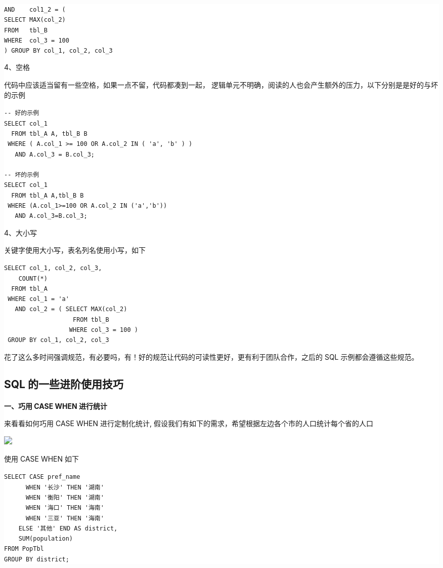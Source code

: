 ```
AND    col1_2 = (
SELECT MAX(col_2)
FROM   tbl_B
WHERE  col_3 = 100
) GROUP BY col_1, col_2, col_3
```

4、空格

代码中应该适当留有一些空格，如果一点不留，代码都凑到一起， 逻辑单元不明确，阅读的人也会产生额外的压力，以下分别是是好的与坏的示例

```
-- 好的示例
SELECT col_1
  FROM tbl_A A, tbl_B B
 WHERE ( A.col_1 >= 100 OR A.col_2 IN ( 'a', 'b' ) )
   AND A.col_3 = B.col_3;

-- 坏的示例
SELECT col_1
  FROM tbl_A A,tbl_B B
 WHERE (A.col_1>=100 OR A.col_2 IN ('a','b'))
   AND A.col_3=B.col_3;
```

4、大小写

关键字使用大小写，表名列名使用小写，如下

```
SELECT col_1, col_2, col_3,
    COUNT(*)
  FROM tbl_A
 WHERE col_1 = 'a'
   AND col_2 = ( SELECT MAX(col_2)
                   FROM tbl_B
                  WHERE col_3 = 100 )
 GROUP BY col_1, col_2, col_3
```

花了这么多时间强调规范，有必要吗，有！好的规范让代码的可读性更好，更有利于团队合作，之后的 SQL 示例都会遵循这些规范。

SQL 的一些进阶使用技巧
-------------

**一、巧用 CASE WHEN 进行统计**

来看看如何巧用 CASE WHEN 进行定制化统计, 假设我们有如下的需求，希望根据左边各个市的人口统计每个省的人口

![](https://mmbiz.qpic.cn/mmbiz_png/OyweysCSeLUo2Wl6IoGWEAxF17jC32iafFSI7Td2Mv0JnZmSicHp3c1l0FYGEojCKcg2yCa1WjkiakrHf8ic6vljug/640?wx_fmt=png)

使用 CASE WHEN 如下

```
SELECT CASE pref_name
      WHEN '长沙' THEN '湖南' 
      WHEN '衡阳' THEN '湖南'
      WHEN '海口' THEN '海南' 
      WHEN '三亚' THEN '海南'
    ELSE '其他' END AS district,
    SUM(population) 
FROM PopTbl
GROUP BY district;
```
